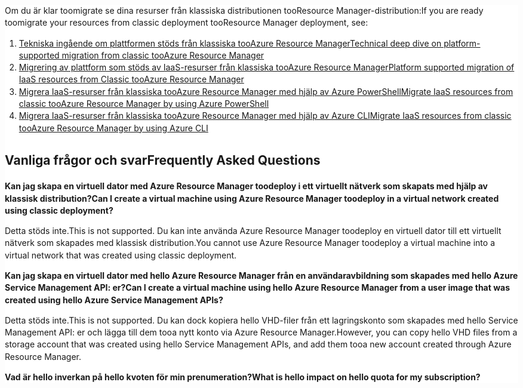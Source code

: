 <span data-ttu-id="bb9a3-266">Om du är klar toomigrate se dina resurser från klassiska distributionen tooResource Manager-distribution:</span><span class="sxs-lookup"><span data-stu-id="bb9a3-266">If you are ready toomigrate your resources from classic deployment tooResource Manager deployment, see:</span></span>

1. [<span data-ttu-id="bb9a3-267">Tekniska ingående om plattformen stöds från klassiska tooAzure Resource Manager</span><span class="sxs-lookup"><span data-stu-id="bb9a3-267">Technical deep dive on platform-supported migration from classic tooAzure Resource Manager</span></span>](../virtual-machines/windows/migration-classic-resource-manager-deep-dive.md)
2. [<span data-ttu-id="bb9a3-268">Migrering av plattform som stöds av IaaS-resurser från klassiska tooAzure Resource Manager</span><span class="sxs-lookup"><span data-stu-id="bb9a3-268">Platform supported migration of IaaS resources from Classic tooAzure Resource Manager</span></span>](../virtual-machines/windows/migration-classic-resource-manager-overview.md)
3. [<span data-ttu-id="bb9a3-269">Migrera IaaS-resurser från klassiska tooAzure Resource Manager med hjälp av Azure PowerShell</span><span class="sxs-lookup"><span data-stu-id="bb9a3-269">Migrate IaaS resources from classic tooAzure Resource Manager by using Azure PowerShell</span></span>](../virtual-machines/windows/migration-classic-resource-manager-ps.md)
4. [<span data-ttu-id="bb9a3-270">Migrera IaaS-resurser från klassiska tooAzure Resource Manager med hjälp av Azure CLI</span><span class="sxs-lookup"><span data-stu-id="bb9a3-270">Migrate IaaS resources from classic tooAzure Resource Manager by using Azure CLI</span></span>](../virtual-machines/virtual-machines-linux-cli-migration-classic-resource-manager.md)

## <a name="frequently-asked-questions"></a><span data-ttu-id="bb9a3-271">Vanliga frågor och svar</span><span class="sxs-lookup"><span data-stu-id="bb9a3-271">Frequently Asked Questions</span></span>
<span data-ttu-id="bb9a3-272">**Kan jag skapa en virtuell dator med Azure Resource Manager toodeploy i ett virtuellt nätverk som skapats med hjälp av klassisk distribution?**</span><span class="sxs-lookup"><span data-stu-id="bb9a3-272">**Can I create a virtual machine using Azure Resource Manager toodeploy in a virtual network created using classic deployment?**</span></span>

<span data-ttu-id="bb9a3-273">Detta stöds inte.</span><span class="sxs-lookup"><span data-stu-id="bb9a3-273">This is not supported.</span></span> <span data-ttu-id="bb9a3-274">Du kan inte använda Azure Resource Manager toodeploy en virtuell dator till ett virtuellt nätverk som skapades med klassisk distribution.</span><span class="sxs-lookup"><span data-stu-id="bb9a3-274">You cannot use Azure Resource Manager toodeploy a virtual machine into a virtual network that was created using classic deployment.</span></span>

<span data-ttu-id="bb9a3-275">**Kan jag skapa en virtuell dator med hello Azure Resource Manager från en användaravbildning som skapades med hello Azure Service Management API: er?**</span><span class="sxs-lookup"><span data-stu-id="bb9a3-275">**Can I create a virtual machine using hello Azure Resource Manager from a user image that was created using hello Azure Service Management APIs?**</span></span>

<span data-ttu-id="bb9a3-276">Detta stöds inte.</span><span class="sxs-lookup"><span data-stu-id="bb9a3-276">This is not supported.</span></span> <span data-ttu-id="bb9a3-277">Du kan dock kopiera hello VHD-filer från ett lagringskonto som skapades med hello Service Management API: er och lägga till dem tooa nytt konto via Azure Resource Manager.</span><span class="sxs-lookup"><span data-stu-id="bb9a3-277">However, you can copy hello VHD files from a storage account that was created using hello Service Management APIs, and add them tooa new account created through Azure Resource Manager.</span></span>

<span data-ttu-id="bb9a3-278">**Vad är hello inverkan på hello kvoten för min prenumeration?**</span><span class="sxs-lookup"><span data-stu-id="bb9a3-278">**What is hello impact on hello quota for my subscription?**</span></span>
